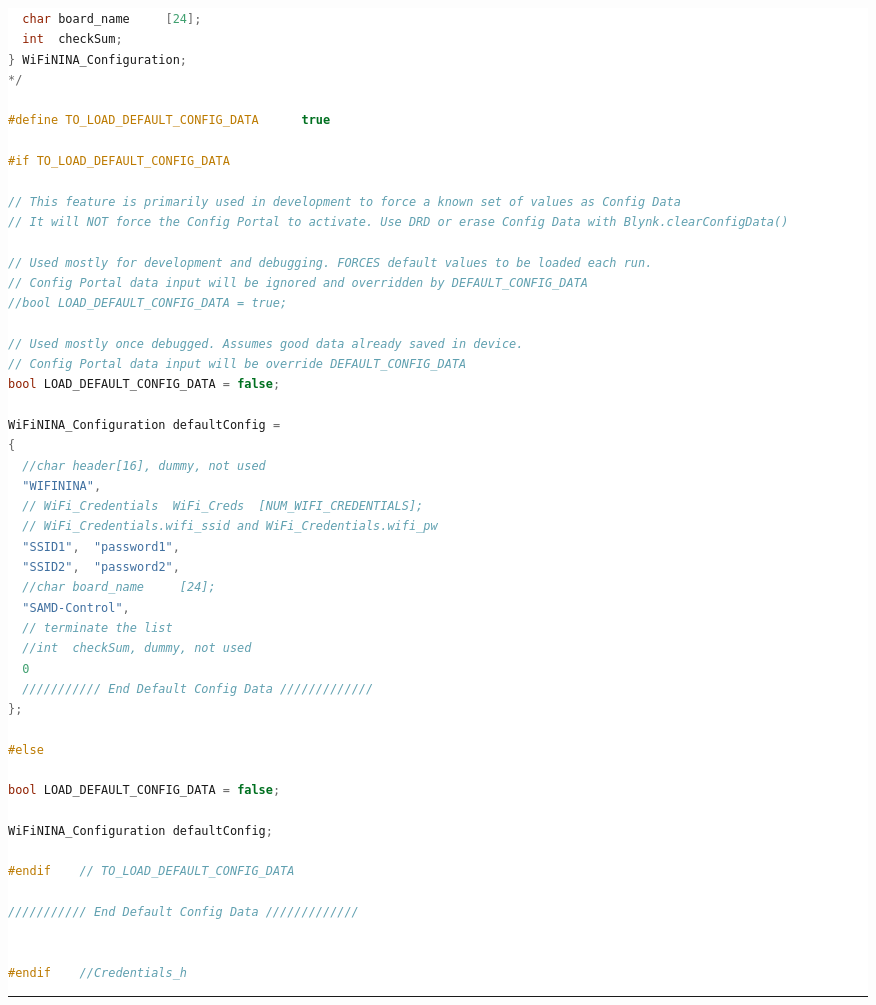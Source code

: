 ```cpp
  char board_name     [24];
  int  checkSum;
} WiFiNINA_Configuration;
*/

#define TO_LOAD_DEFAULT_CONFIG_DATA      true

#if TO_LOAD_DEFAULT_CONFIG_DATA

// This feature is primarily used in development to force a known set of values as Config Data
// It will NOT force the Config Portal to activate. Use DRD or erase Config Data with Blynk.clearConfigData()

// Used mostly for development and debugging. FORCES default values to be loaded each run.
// Config Portal data input will be ignored and overridden by DEFAULT_CONFIG_DATA
//bool LOAD_DEFAULT_CONFIG_DATA = true;

// Used mostly once debugged. Assumes good data already saved in device.
// Config Portal data input will be override DEFAULT_CONFIG_DATA
bool LOAD_DEFAULT_CONFIG_DATA = false;

WiFiNINA_Configuration defaultConfig =
{
  //char header[16], dummy, not used
  "WIFININA",
  // WiFi_Credentials  WiFi_Creds  [NUM_WIFI_CREDENTIALS];
  // WiFi_Credentials.wifi_ssid and WiFi_Credentials.wifi_pw
  "SSID1",  "password1",
  "SSID2",  "password2",
  //char board_name     [24];
  "SAMD-Control",
  // terminate the list
  //int  checkSum, dummy, not used
  0
  /////////// End Default Config Data /////////////
};

#else

bool LOAD_DEFAULT_CONFIG_DATA = false;

WiFiNINA_Configuration defaultConfig;

#endif    // TO_LOAD_DEFAULT_CONFIG_DATA

/////////// End Default Config Data /////////////


#endif    //Credentials_h
```
---
